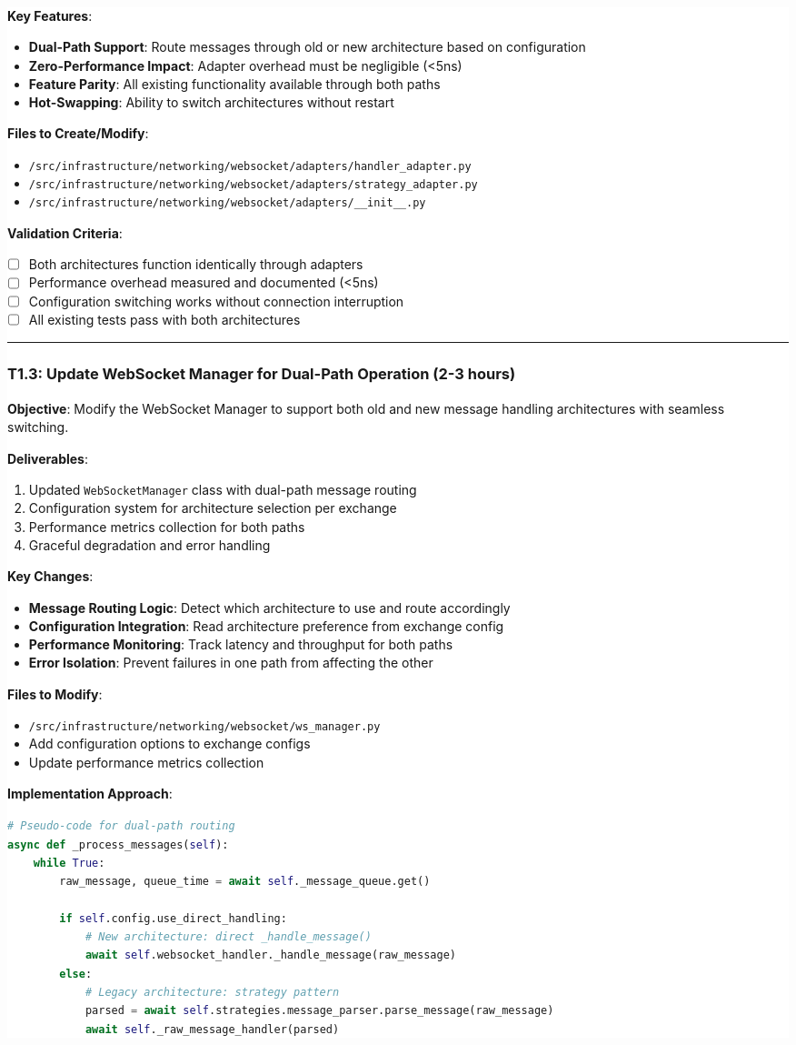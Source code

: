 **Key Features**:
- **Dual-Path Support**: Route messages through old or new architecture based on configuration
- **Zero-Performance Impact**: Adapter overhead must be negligible (<5ns)
- **Feature Parity**: All existing functionality available through both paths
- **Hot-Swapping**: Ability to switch architectures without restart

**Files to Create/Modify**:
- `/src/infrastructure/networking/websocket/adapters/handler_adapter.py`
- `/src/infrastructure/networking/websocket/adapters/strategy_adapter.py`
- `/src/infrastructure/networking/websocket/adapters/__init__.py`

**Validation Criteria**:
- [ ] Both architectures function identically through adapters
- [ ] Performance overhead measured and documented (<5ns)
- [ ] Configuration switching works without connection interruption
- [ ] All existing tests pass with both architectures

---

### T1.3: Update WebSocket Manager for Dual-Path Operation (2-3 hours)

**Objective**: Modify the WebSocket Manager to support both old and new message handling architectures with seamless switching.

**Deliverables**:
1. Updated `WebSocketManager` class with dual-path message routing
2. Configuration system for architecture selection per exchange
3. Performance metrics collection for both paths
4. Graceful degradation and error handling

**Key Changes**:
- **Message Routing Logic**: Detect which architecture to use and route accordingly
- **Configuration Integration**: Read architecture preference from exchange config
- **Performance Monitoring**: Track latency and throughput for both paths
- **Error Isolation**: Prevent failures in one path from affecting the other

**Files to Modify**:
- `/src/infrastructure/networking/websocket/ws_manager.py`
- Add configuration options to exchange configs
- Update performance metrics collection

**Implementation Approach**:

```python
# Pseudo-code for dual-path routing
async def _process_messages(self):
    while True:
        raw_message, queue_time = await self._message_queue.get()

        if self.config.use_direct_handling:
            # New architecture: direct _handle_message()
            await self.websocket_handler._handle_message(raw_message)
        else:
            # Legacy architecture: strategy pattern
            parsed = await self.strategies.message_parser.parse_message(raw_message)
            await self._raw_message_handler(parsed)
```
